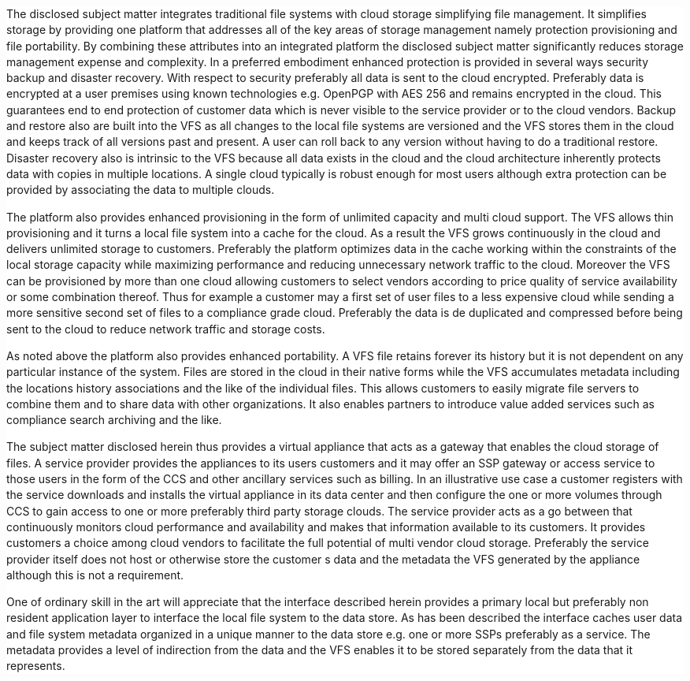 The disclosed subject matter integrates traditional file systems with cloud storage simplifying file management. It simplifies storage by providing one platform that addresses all of the key areas of storage management namely protection provisioning and file portability. By combining these attributes into an integrated platform the disclosed subject matter significantly reduces storage management expense and complexity. In a preferred embodiment enhanced protection is provided in several ways security backup and disaster recovery. With respect to security preferably all data is sent to the cloud encrypted. Preferably data is encrypted at a user premises using known technologies e.g. OpenPGP with AES 256 and remains encrypted in the cloud. This guarantees end to end protection of customer data which is never visible to the service provider or to the cloud vendors. Backup and restore also are built into the VFS as all changes to the local file systems are versioned and the VFS stores them in the cloud and keeps track of all versions past and present. A user can roll back to any version without having to do a traditional restore. Disaster recovery also is intrinsic to the VFS because all data exists in the cloud and the cloud architecture inherently protects data with copies in multiple locations. A single cloud typically is robust enough for most users although extra protection can be provided by associating the data to multiple clouds.

The platform also provides enhanced provisioning in the form of unlimited capacity and multi cloud support. The VFS allows thin provisioning and it turns a local file system into a cache for the cloud. As a result the VFS grows continuously in the cloud and delivers unlimited storage to customers. Preferably the platform optimizes data in the cache working within the constraints of the local storage capacity while maximizing performance and reducing unnecessary network traffic to the cloud. Moreover the VFS can be provisioned by more than one cloud allowing customers to select vendors according to price quality of service availability or some combination thereof. Thus for example a customer may a first set of user files to a less expensive cloud while sending a more sensitive second set of files to a compliance grade cloud. Preferably the data is de duplicated and compressed before being sent to the cloud to reduce network traffic and storage costs.

As noted above the platform also provides enhanced portability. A VFS file retains forever its history but it is not dependent on any particular instance of the system. Files are stored in the cloud in their native forms while the VFS accumulates metadata including the locations history associations and the like of the individual files. This allows customers to easily migrate file servers to combine them and to share data with other organizations. It also enables partners to introduce value added services such as compliance search archiving and the like.

The subject matter disclosed herein thus provides a virtual appliance that acts as a gateway that enables the cloud storage of files. A service provider provides the appliances to its users customers and it may offer an SSP gateway or access service to those users in the form of the CCS and other ancillary services such as billing. In an illustrative use case a customer registers with the service downloads and installs the virtual appliance in its data center and then configure the one or more volumes through CCS to gain access to one or more preferably third party storage clouds. The service provider acts as a go between that continuously monitors cloud performance and availability and makes that information available to its customers. It provides customers a choice among cloud vendors to facilitate the full potential of multi vendor cloud storage. Preferably the service provider itself does not host or otherwise store the customer s data and the metadata the VFS generated by the appliance although this is not a requirement.

One of ordinary skill in the art will appreciate that the interface described herein provides a primary local but preferably non resident application layer to interface the local file system to the data store. As has been described the interface caches user data and file system metadata organized in a unique manner to the data store e.g. one or more SSPs preferably as a service. The metadata provides a level of indirection from the data and the VFS enables it to be stored separately from the data that it represents.

